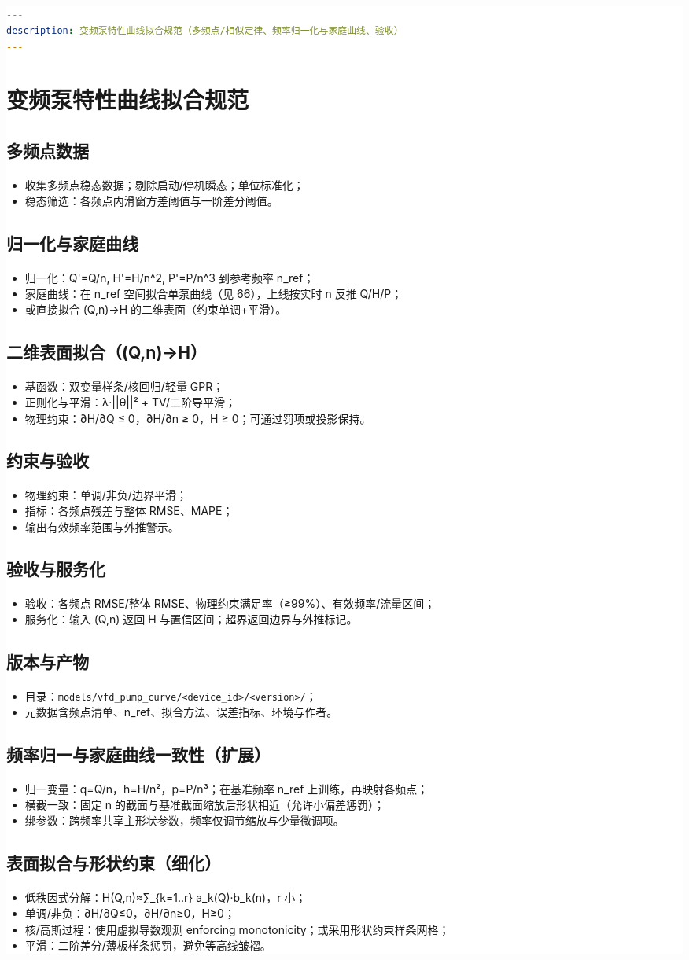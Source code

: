 ```yaml
---
description: 变频泵特性曲线拟合规范（多频点/相似定律、频率归一化与家庭曲线、验收）
---
```

# 变频泵特性曲线拟合规范

## 多频点数据
- 收集多频点稳态数据；剔除启动/停机瞬态；单位标准化；
- 稳态筛选：各频点内滑窗方差阈值与一阶差分阈值。

## 归一化与家庭曲线
- 归一化：Q'=Q/n, H'=H/n^2, P'=P/n^3 到参考频率 n_ref；
- 家庭曲线：在 n_ref 空间拟合单泵曲线（见 66），上线按实时 n 反推 Q/H/P；
- 或直接拟合 (Q,n)→H 的二维表面（约束单调+平滑）。

## 二维表面拟合（(Q,n)→H）
- 基函数：双变量样条/核回归/轻量 GPR；
- 正则化与平滑：λ·||θ||² + TV/二阶导平滑；
- 物理约束：∂H/∂Q ≤ 0，∂H/∂n ≥ 0，H ≥ 0；可通过罚项或投影保持。

## 约束与验收
- 物理约束：单调/非负/边界平滑；
- 指标：各频点残差与整体 RMSE、MAPE；
- 输出有效频率范围与外推警示。

## 验收与服务化
- 验收：各频点 RMSE/整体 RMSE、物理约束满足率（≥99%）、有效频率/流量区间；
- 服务化：输入 (Q,n) 返回 H 与置信区间；超界返回边界与外推标记。

## 版本与产物
- 目录：`models/vfd_pump_curve/<device_id>/<version>/`；
- 元数据含频点清单、n_ref、拟合方法、误差指标、环境与作者。

## 频率归一与家庭曲线一致性（扩展）
- 归一变量：q=Q/n，h=H/n²，p=P/n³；在基准频率 n_ref 上训练，再映射各频点；
- 横截一致：固定 n 的截面与基准截面缩放后形状相近（允许小偏差惩罚）；
- 绑参数：跨频率共享主形状参数，频率仅调节缩放与少量微调项。

## 表面拟合与形状约束（细化）
- 低秩因式分解：H(Q,n)≈∑_{k=1..r} a_k(Q)·b_k(n)，r 小；
- 单调/非负：∂H/∂Q≤0，∂H/∂n≥0，H≥0；
- 核/高斯过程：使用虚拟导数观测 enforcing monotonicity；或采用形状约束样条网格；
- 平滑：二阶差分/薄板样条惩罚，避免等高线皱褶。
